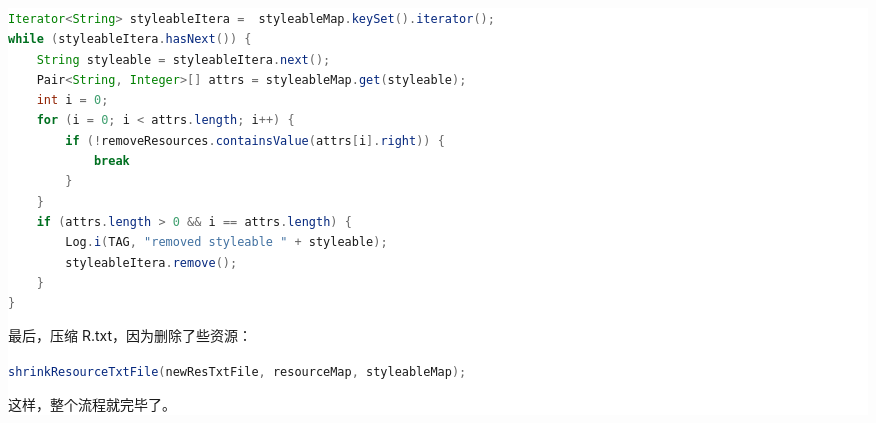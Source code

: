 ```java
Iterator<String> styleableItera =  styleableMap.keySet().iterator();
while (styleableItera.hasNext()) {
    String styleable = styleableItera.next();
    Pair<String, Integer>[] attrs = styleableMap.get(styleable);
    int i = 0;
    for (i = 0; i < attrs.length; i++) {
        if (!removeResources.containsValue(attrs[i].right)) {
            break
        }
    }
    if (attrs.length > 0 && i == attrs.length) {
        Log.i(TAG, "removed styleable " + styleable);
        styleableItera.remove();
    }
}
```

最后，压缩 R.txt，因为删除了些资源：

```java
shrinkResourceTxtFile(newResTxtFile, resourceMap, styleableMap);
```

这样，整个流程就完毕了。
